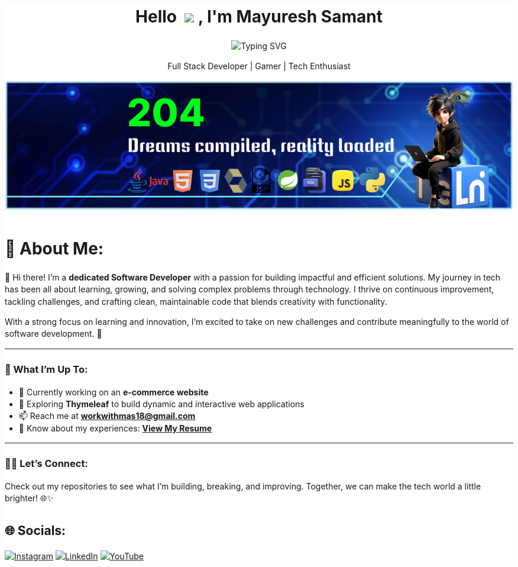 <h1 align="center">Hello &nbsp;<a href="https://avipatilweb.ml/"><img src="https://github.com/KenanGain/KenanGain/blob/main/icons/wave.gif" width="48"></a> , I'm Mayuresh Samant</h1>

<p align="center">
<img src="https://readme-typing-svg.herokuapp.com?font=Fira+Code&weight=900&size=50&duration=5074&pause=1000&background=FF060000&center=true&vCenter=true&random=true&width=600&lines=Full+Stack+Developer;Youtuber;Esports+Athlete;Gamer;Software+Engineer;Software+Developer;Content+Creator;" alt="Typing SVG" />

</p>

<p align="center">
  Full Stack Developer | Gamer | Tech Enthusiast
</p>


<img src="newbanner2024.jpg" alt="GitHub Banner" width="100%" />

# 💫 About Me:

👋 Hi there! I’m a **dedicated Software Developer** with a passion for building impactful and efficient solutions. My journey in tech has been all about learning, growing, and solving complex problems through technology. I thrive on continuous improvement, tackling challenges, and crafting clean, maintainable code that blends creativity with functionality.  

With a strong focus on learning and innovation, I’m excited to take on new challenges and contribute meaningfully to the world of software development. 🚀  

---

### 🌟 What I’m Up To:
- 🔭 Currently working on an **e-commerce website**  
- 🌱 Exploring **Thymeleaf** to build dynamic and interactive web applications  
- 📫 Reach me at **[workwithmas18@gmail.com](mailto:workwithmas18@gmail.com)**  
- 📄 Know about my experiences: [**View My Resume**](https://drive.google.com/file/d/1IKxfmR6PjS5gNNsd5R4psc1SUWW6HYu3/view?usp=sharing)  

---

### 👩‍💻 Let’s Connect:  
Check out my repositories to see what I’m building, breaking, and improving. Together, we can make the tech world a little brighter! 🌐✨  



## 🌐 Socials:
[![Instagram](https://img.shields.io/badge/Instagram-%23E4405F.svg?logo=Instagram&logoColor=white)](https://instagram.com/ig_themas) [![LinkedIn](https://img.shields.io/badge/LinkedIn-%230077B5.svg?logo=linkedin&logoColor=white)](https://linkedin.com/in/mayuresh-samant-6330a1153) [![YouTube](https://img.shields.io/badge/YouTube-%23FF0000.svg?logo=YouTube&logoColor=white)](https://youtube.com/@TheMasOp) 

